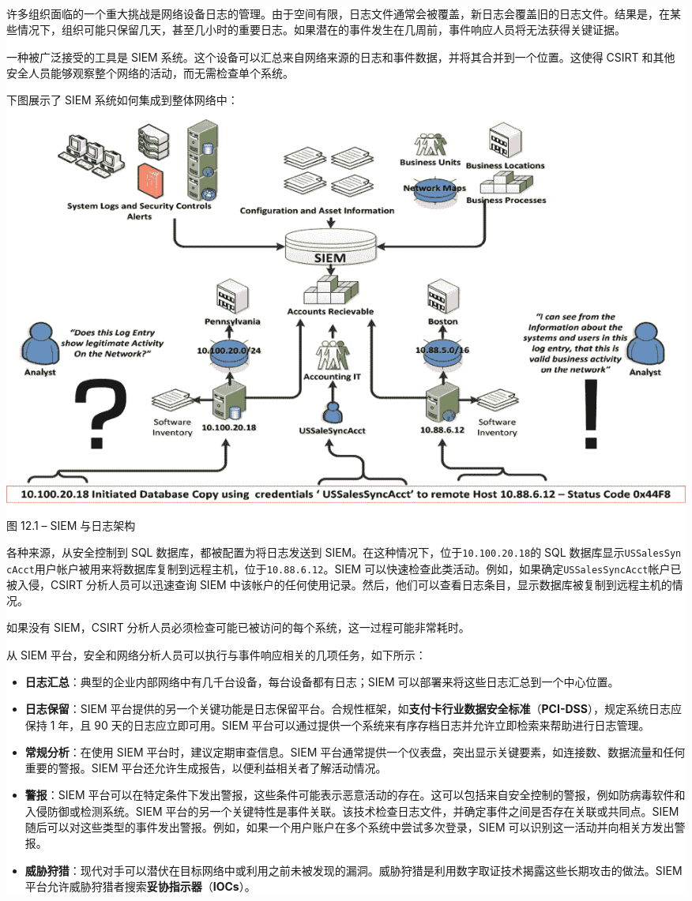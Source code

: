 许多组织面临的一个重大挑战是网络设备日志的管理。由于空间有限，日志文件通常会被覆盖，新日志会覆盖旧的日志文件。结果是，在某些情况下，组织可能只保留几天，甚至几小时的重要日志。如果潜在的事件发生在几周前，事件响应人员将无法获得关键证据。

一种被广泛接受的工具是 SIEM 系统。这个设备可以汇总来自网络来源的日志和事件数据，并将其合并到一个位置。这使得 CSIRT 和其他安全人员能够观察整个网络的活动，而无需检查单个系统。

下图展示了 SIEM 系统如何集成到整体网络中：

![图 12.1 – SIEM 与日志架构](img/Image_B18571_12_01.jpg)

图 12.1 – SIEM 与日志架构

各种来源，从安全控制到 SQL 数据库，都被配置为将日志发送到 SIEM。在这种情况下，位于`10.100.20.18`的 SQL 数据库显示`USSalesSyncAcct`用户帐户被用来将数据库复制到远程主机，位于`10.88.6.12`。SIEM 可以快速检查此类活动。例如，如果确定`USSalesSyncAcct`帐户已被入侵，CSIRT 分析人员可以迅速查询 SIEM 中该帐户的任何使用记录。然后，他们可以查看日志条目，显示数据库被复制到远程主机的情况。

如果没有 SIEM，CSIRT 分析人员必须检查可能已被访问的每个系统，这一过程可能非常耗时。

从 SIEM 平台，安全和网络分析人员可以执行与事件响应相关的几项任务，如下所示：

+   **日志汇总**：典型的企业内部网络中有几千台设备，每台设备都有日志；SIEM 可以部署来将这些日志汇总到一个中心位置。

+   **日志保留**：SIEM 平台提供的另一个关键功能是日志保留平台。合规性框架，如**支付卡行业数据安全标准**（**PCI-DSS**），规定系统日志应保持 1 年，且 90 天的日志应立即可用。SIEM 平台可以通过提供一个系统来有序存档日志并允许立即检索来帮助进行日志管理。

+   **常规分析**：在使用 SIEM 平台时，建议定期审查信息。SIEM 平台通常提供一个仪表盘，突出显示关键要素，如连接数、数据流量和任何重要的警报。SIEM 平台还允许生成报告，以便利益相关者了解活动情况。

+   **警报**：SIEM 平台可以在特定条件下发出警报，这些条件可能表示恶意活动的存在。这可以包括来自安全控制的警报，例如防病毒软件和入侵防御或检测系统。SIEM 平台的另一个关键特性是事件关联。该技术检查日志文件，并确定事件之间是否存在关联或共同点。SIEM 随后可以对这些类型的事件发出警报。例如，如果一个用户账户在多个系统中尝试多次登录，SIEM 可以识别这一活动并向相关方发出警报。

+   **威胁狩猎**：现代对手可以潜伏在目标网络中或利用之前未被发现的漏洞。威胁狩猎是利用数字取证技术揭露这些长期攻击的做法。SIEM 平台允许威胁狩猎者搜索**妥协指示器**（**IOCs**）。
